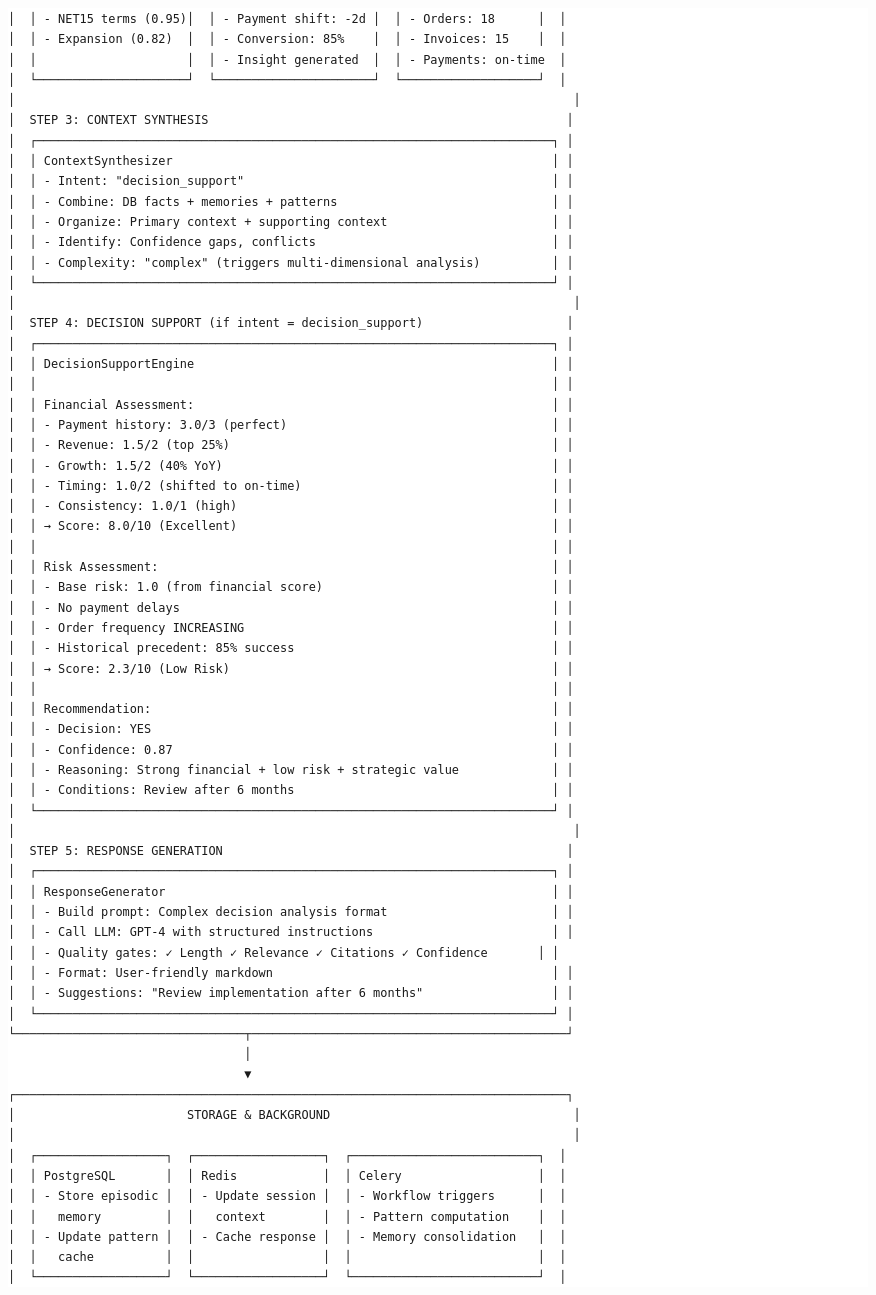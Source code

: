 ```
│  │ - NET15 terms (0.95)│  │ - Payment shift: -2d │  │ - Orders: 18      │  │
│  │ - Expansion (0.82)  │  │ - Conversion: 85%    │  │ - Invoices: 15    │  │
│  │                     │  │ - Insight generated  │  │ - Payments: on-time  │
│  └─────────────────────┘  └──────────────────────┘  └───────────────────┘  │
│                                                                              │
│  STEP 3: CONTEXT SYNTHESIS                                                  │
│  ┌────────────────────────────────────────────────────────────────────────┐ │
│  │ ContextSynthesizer                                                     │ │
│  │ - Intent: "decision_support"                                           │ │
│  │ - Combine: DB facts + memories + patterns                              │ │
│  │ - Organize: Primary context + supporting context                       │ │
│  │ - Identify: Confidence gaps, conflicts                                 │ │
│  │ - Complexity: "complex" (triggers multi-dimensional analysis)          │ │
│  └────────────────────────────────────────────────────────────────────────┘ │
│                                                                              │
│  STEP 4: DECISION SUPPORT (if intent = decision_support)                    │
│  ┌────────────────────────────────────────────────────────────────────────┐ │
│  │ DecisionSupportEngine                                                  │ │
│  │                                                                        │ │
│  │ Financial Assessment:                                                  │ │
│  │ - Payment history: 3.0/3 (perfect)                                     │ │
│  │ - Revenue: 1.5/2 (top 25%)                                             │ │
│  │ - Growth: 1.5/2 (40% YoY)                                              │ │
│  │ - Timing: 1.0/2 (shifted to on-time)                                   │ │
│  │ - Consistency: 1.0/1 (high)                                            │ │
│  │ → Score: 8.0/10 (Excellent)                                            │ │
│  │                                                                        │ │
│  │ Risk Assessment:                                                       │ │
│  │ - Base risk: 1.0 (from financial score)                                │ │
│  │ - No payment delays                                                    │ │
│  │ - Order frequency INCREASING                                           │ │
│  │ - Historical precedent: 85% success                                    │ │
│  │ → Score: 2.3/10 (Low Risk)                                             │ │
│  │                                                                        │ │
│  │ Recommendation:                                                        │ │
│  │ - Decision: YES                                                        │ │
│  │ - Confidence: 0.87                                                     │ │
│  │ - Reasoning: Strong financial + low risk + strategic value             │ │
│  │ - Conditions: Review after 6 months                                    │ │
│  └────────────────────────────────────────────────────────────────────────┘ │
│                                                                              │
│  STEP 5: RESPONSE GENERATION                                                │
│  ┌────────────────────────────────────────────────────────────────────────┐ │
│  │ ResponseGenerator                                                      │ │
│  │ - Build prompt: Complex decision analysis format                       │ │
│  │ - Call LLM: GPT-4 with structured instructions                         │ │
│  │ - Quality gates: ✓ Length ✓ Relevance ✓ Citations ✓ Confidence       │ │
│  │ - Format: User-friendly markdown                                       │ │
│  │ - Suggestions: "Review implementation after 6 months"                  │ │
│  └────────────────────────────────────────────────────────────────────────┘ │
└────────────────────────────────┬────────────────────────────────────────────┘
                                 │
                                 ▼
┌─────────────────────────────────────────────────────────────────────────────┐
│                        STORAGE & BACKGROUND                                  │
│                                                                              │
│  ┌──────────────────┐  ┌──────────────────┐  ┌──────────────────────────┐  │
│  │ PostgreSQL       │  │ Redis            │  │ Celery                   │  │
│  │ - Store episodic │  │ - Update session │  │ - Workflow triggers      │  │
│  │   memory         │  │   context        │  │ - Pattern computation    │  │
│  │ - Update pattern │  │ - Cache response │  │ - Memory consolidation   │  │
│  │   cache          │  │                  │  │                          │  │
│  └──────────────────┘  └──────────────────┘  └──────────────────────────┘  │
```